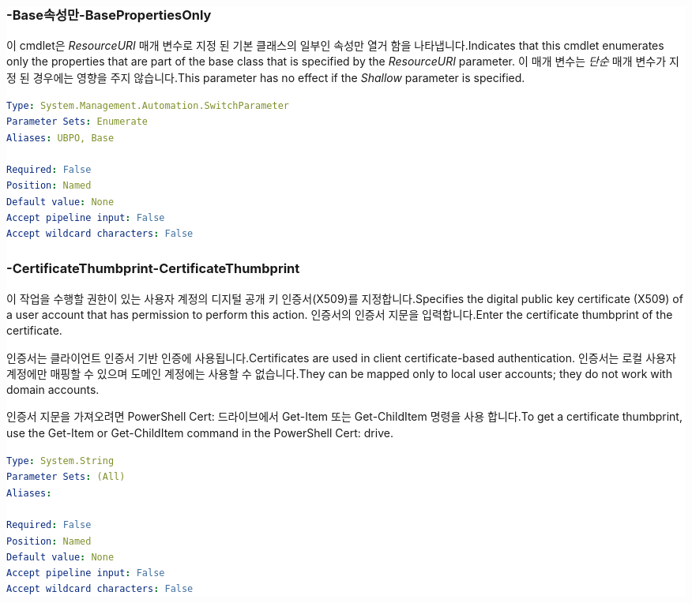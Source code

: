 ### <span data-ttu-id="6e1e7-171">-Base속성만</span><span class="sxs-lookup"><span data-stu-id="6e1e7-171">-BasePropertiesOnly</span></span>
<span data-ttu-id="6e1e7-172">이 cmdlet은 *ResourceURI* 매개 변수로 지정 된 기본 클래스의 일부인 속성만 열거 함을 나타냅니다.</span><span class="sxs-lookup"><span data-stu-id="6e1e7-172">Indicates that this cmdlet enumerates only the properties that are part of the base class that is specified by the *ResourceURI* parameter.</span></span>
<span data-ttu-id="6e1e7-173">이 매개 변수는 *단순* 매개 변수가 지정 된 경우에는 영향을 주지 않습니다.</span><span class="sxs-lookup"><span data-stu-id="6e1e7-173">This parameter has no effect if the *Shallow* parameter is specified.</span></span>

```yaml
Type: System.Management.Automation.SwitchParameter
Parameter Sets: Enumerate
Aliases: UBPO, Base

Required: False
Position: Named
Default value: None
Accept pipeline input: False
Accept wildcard characters: False
```

### <span data-ttu-id="6e1e7-174">-CertificateThumbprint</span><span class="sxs-lookup"><span data-stu-id="6e1e7-174">-CertificateThumbprint</span></span>
<span data-ttu-id="6e1e7-175">이 작업을 수행할 권한이 있는 사용자 계정의 디지털 공개 키 인증서(X509)를 지정합니다.</span><span class="sxs-lookup"><span data-stu-id="6e1e7-175">Specifies the digital public key certificate (X509) of a user account that has permission to perform this action.</span></span>
<span data-ttu-id="6e1e7-176">인증서의 인증서 지문을 입력합니다.</span><span class="sxs-lookup"><span data-stu-id="6e1e7-176">Enter the certificate thumbprint of the certificate.</span></span>

<span data-ttu-id="6e1e7-177">인증서는 클라이언트 인증서 기반 인증에 사용됩니다.</span><span class="sxs-lookup"><span data-stu-id="6e1e7-177">Certificates are used in client certificate-based authentication.</span></span>
<span data-ttu-id="6e1e7-178">인증서는 로컬 사용자 계정에만 매핑할 수 있으며 도메인 계정에는 사용할 수 없습니다.</span><span class="sxs-lookup"><span data-stu-id="6e1e7-178">They can be mapped only to local user accounts; they do not work with domain accounts.</span></span>

<span data-ttu-id="6e1e7-179">인증서 지문을 가져오려면 PowerShell Cert: 드라이브에서 Get-Item 또는 Get-ChildItem 명령을 사용 합니다.</span><span class="sxs-lookup"><span data-stu-id="6e1e7-179">To get a certificate thumbprint, use the Get-Item or Get-ChildItem command in the PowerShell Cert: drive.</span></span>

```yaml
Type: System.String
Parameter Sets: (All)
Aliases:

Required: False
Position: Named
Default value: None
Accept pipeline input: False
Accept wildcard characters: False
```
